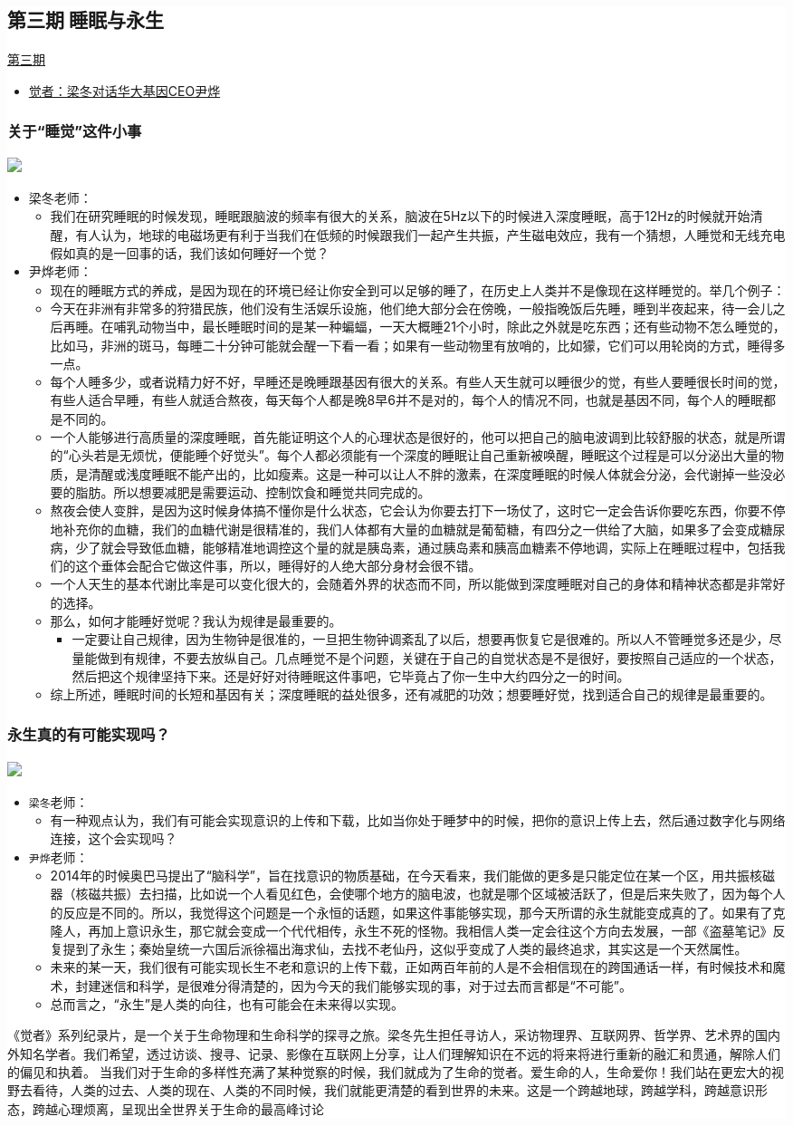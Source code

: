 


## 第三期 睡眠与永生

[第三期](https://www.bilibili.com/video/av19676456/?p=3)

- [觉者：梁冬对话华大基因CEO尹烨](https://www.bilibili.com/video/av19676456)

<iframe src="//player.bilibili.com/player.html?aid=19676456&cid=32083801&page=3" scrolling="no" border="0" frameborder="no" framespacing="0" allowfullscreen="true" height="600" width="100%"> </iframe>

### 关于“睡觉”这件⼩事

![](http://image109.360doc.com/DownloadImg/2017/10/3021/114901449_6_20171030092723844)

- 梁冬⽼师：
   - 我们在研究睡眠的时候发现，睡眠跟脑波的频率有很⼤的关系，脑波在5Hz以下的时候进⼊深度睡眠，⾼于12Hz的时候就开始清醒，有⼈认为，地球的电磁场更有利于当我们在低频的时候跟我们⼀起产⽣共振，产⽣磁电效应，我有⼀个猜想，⼈睡觉和⽆线充电假如真的是⼀回事的话，我们该如何睡好⼀个觉？
- 尹烨⽼师：
   - 现在的睡眠⽅式的养成，是因为现在的环境已经让你安全到可以⾜够的睡了，在历史上⼈类并不是像现在这样睡觉的。举⼏个例⼦：
   - 今天在⾮洲有⾮常多的狩猎⺠族，他们没有⽣活娱乐设施，他们绝⼤部分会在傍晚，⼀般指晚饭后先睡，睡到半夜起来，待⼀会⼉之后再睡。在哺乳动物当中，最⻓睡眠时间的是某⼀种蝙蝠，⼀天⼤概睡21个⼩时，除此之外就是吃东⻄；还有些动物不怎么睡觉的，⽐如⻢，⾮洲的斑⻢，每睡⼆⼗分钟可能就会醒⼀下看⼀看；如果有⼀些动物⾥有放哨的，⽐如獴，它们可以⽤轮岗的⽅式，睡得多⼀点。
   - 每个⼈睡多少，或者说精⼒好不好，早睡还是晚睡跟基因有很⼤的关系。有些⼈天⽣就可以睡很少的觉，有些⼈要睡很⻓时间的觉，有些⼈适合早睡，有些⼈就适合熬夜，每天每个⼈都是晚8早6并不是对的，每个⼈的情况不同，也就是基因不同，每个⼈的睡眠都是不同的。
   - ⼀个⼈能够进⾏⾼质量的深度睡眠，⾸先能证明这个⼈的⼼理状态是很好的，他可以把⾃⼰的脑电波调到⽐较舒服的状态，就是所谓的“⼼头若是⽆烦忧，便能睡个好觉头”。每个⼈都必须能有⼀个深度的睡眠让⾃⼰重新被唤醒，睡眠这个过程是可以分泌出⼤量的物质，是清醒或浅度睡眠不能产出的，⽐如瘦素。这是⼀种可以让⼈不胖的激素，在深度睡眠的时候⼈体就会分泌，会代谢掉⼀些没必要的脂肪。所以想要减肥是需要运动、控制饮⻝和睡觉共同完成的。
   - 熬夜会使⼈变胖，是因为这时候身体搞不懂你是什么状态，它会认为你要去打下⼀场仗了，这时它⼀定会告诉你要吃东⻄，你要不停地补充你的⾎糖，我们的⾎糖代谢是很精准的，我们⼈体都有⼤量的⾎糖就是葡萄糖，有四分之⼀供给了⼤脑，如果多了会变成糖尿病，少了就会导致低⾎糖，能够精准地调控这个量的就是胰岛素，通过胰岛素和胰⾼⾎糖素不停地调，实际上在睡眠过程中，包括我们的这个垂体会配合它做这件事，所以，睡得好的⼈绝⼤部分身材会很不错。
   - ⼀个⼈天⽣的基本代谢⽐率是可以变化很⼤的，会随着外界的状态⽽不同，所以能做到深度睡眠对⾃⼰的身体和精神状态都是⾮常好的选择。
   - 那么，如何才能睡好觉呢？我认为规律是最重要的。
      - ⼀定要让⾃⼰规律，因为⽣物钟是很准的，⼀旦把⽣物钟调紊乱了以后，想要再恢复它是很难的。所以⼈不管睡觉多还是少，尽量能做到有规律，不要去放纵⾃⼰。⼏点睡觉不是个问题，关键在于⾃⼰的⾃觉状态是不是很好，要按照⾃⼰适应的⼀个状态，然后把这个规律坚持下来。还是好好对待睡眠这件事吧，它毕竟占了你⼀⽣中⼤约四分之⼀的时间。
   - 综上所述，睡眠时间的⻓短和基因有关；深度睡眠的益处很多，还有减肥的功效；想要睡好觉，找到适合⾃⼰的规律是最重要的。

### 永⽣真的有可能实现吗？

![](http://image109.360doc.com/DownloadImg/2017/10/3021/114901449_8_20171030092724297)

- `梁冬`⽼师：
   - 有⼀种观点认为，我们有可能会实现意识的上传和下载，⽐如当你处于睡梦中的时候，把你的意识上传上去，然后通过数字化与⽹络连接，这个会实现吗？
- `尹烨`⽼师：
   - 2014年的时候奥巴⻢提出了“脑科学”，旨在找意识的物质基础，在今天看来，我们能做的更多是只能定位在某⼀个区，⽤共振核磁器（核磁共振）去扫描，⽐如说⼀个⼈看⻅红⾊，会使哪个地⽅的脑电波，也就是哪个区域被活跃了，但是后来失败了，因为每个⼈的反应是不同的。所以，我觉得这个问题是⼀个永恒的话题，如果这件事能够实现，那今天所谓的永⽣就能变成真的了。如果有了克隆⼈，再加上意识永⽣，那它就会变成⼀个代代相传，永⽣不死的怪物。我相信⼈类⼀定会往这个⽅向去发展，⼀部《盗墓笔记》反复提到了永⽣；秦始皇统⼀六国后派徐福出海求仙，去找不⽼仙丹，这似乎变成了⼈类的最终追求，其实这是⼀个天然属性。
   - 未来的某⼀天，我们很有可能实现⻓⽣不⽼和意识的上传下载，正如两百年前的⼈是不会相信现在的跨国通话⼀样，有时候技术和魔术，封建迷信和科学，是很难分得清楚的，因为今天的我们能够实现的事，对于过去⽽⾔都是“不可能”。
   - 总⽽⾔之，“永⽣”是⼈类的向往，也有可能会在未来得以实现。

《觉者》系列纪录⽚，是⼀个关于⽣命物理和⽣命科学的探寻之旅。梁冬先⽣担任寻访⼈，采访物理界、互联⽹界、哲学界、艺术界的国内外知名学者。我们希望，透过访谈、搜寻、记录、影像在互联⽹上分享，让⼈们理解知识在不远的将来将进⾏重新的融汇和贯通，解除⼈们的偏⻅和执着。
当我们对于⽣命的多样性充满了某种觉察的时候，我们就成为了⽣命的觉者。爱⽣命的⼈，⽣命爱你！我们站在更宏⼤的视野去看待，⼈类的过去、⼈类的现在、⼈类的不同时候，我们就能更清楚的看到世界的未来。这是⼀个跨越地球，跨越学科，跨越意识形态，跨越⼼理烦离，呈现出全世界关于⽣命的最⾼峰讨论

